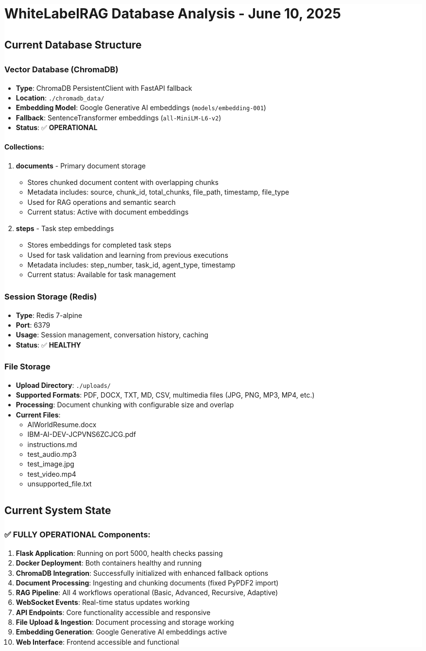 # WhiteLabelRAG Database Analysis - June 10, 2025

## Current Database Structure

### Vector Database (ChromaDB)
- **Type**: ChromaDB PersistentClient with FastAPI fallback
- **Location**: `./chromadb_data/`
- **Embedding Model**: Google Generative AI embeddings (`models/embedding-001`)
- **Fallback**: SentenceTransformer embeddings (`all-MiniLM-L6-v2`)
- **Status**: ✅ **OPERATIONAL**

#### Collections:
1. **documents** - Primary document storage
   - Stores chunked document content with overlapping chunks
   - Metadata includes: source, chunk_id, total_chunks, file_path, timestamp, file_type
   - Used for RAG operations and semantic search
   - Current status: Active with document embeddings

2. **steps** - Task step embeddings
   - Stores embeddings for completed task steps
   - Used for task validation and learning from previous executions
   - Metadata includes: step_number, task_id, agent_type, timestamp
   - Current status: Available for task management

### Session Storage (Redis)
- **Type**: Redis 7-alpine
- **Port**: 6379
- **Usage**: Session management, conversation history, caching
- **Status**: ✅ **HEALTHY**

### File Storage
- **Upload Directory**: `./uploads/`
- **Supported Formats**: PDF, DOCX, TXT, MD, CSV, multimedia files (JPG, PNG, MP3, MP4, etc.)
- **Processing**: Document chunking with configurable size and overlap
- **Current Files**:
  - AIWorldResume.docx
  - IBM-AI-DEV-JCPVNS6ZCJCG.pdf
  - instructions.md
  - test_audio.mp3
  - test_image.jpg
  - test_video.mp4
  - unsupported_file.txt

## Current System State

### ✅ **FULLY OPERATIONAL** Components:
1. **Flask Application**: Running on port 5000, health checks passing
2. **Docker Deployment**: Both containers healthy and running
3. **ChromaDB Integration**: Successfully initialized with enhanced fallback options
4. **Document Processing**: Ingesting and chunking documents (fixed PyPDF2 import)
5. **RAG Pipeline**: All 4 workflows operational (Basic, Advanced, Recursive, Adaptive)
6. **WebSocket Events**: Real-time status updates working
7. **API Endpoints**: Core functionality accessible and responsive
8. **File Upload & Ingestion**: Document processing and storage working
9. **Embedding Generation**: Google Generative AI embeddings active
10. **Web Interface**: Frontend accessible and functional

